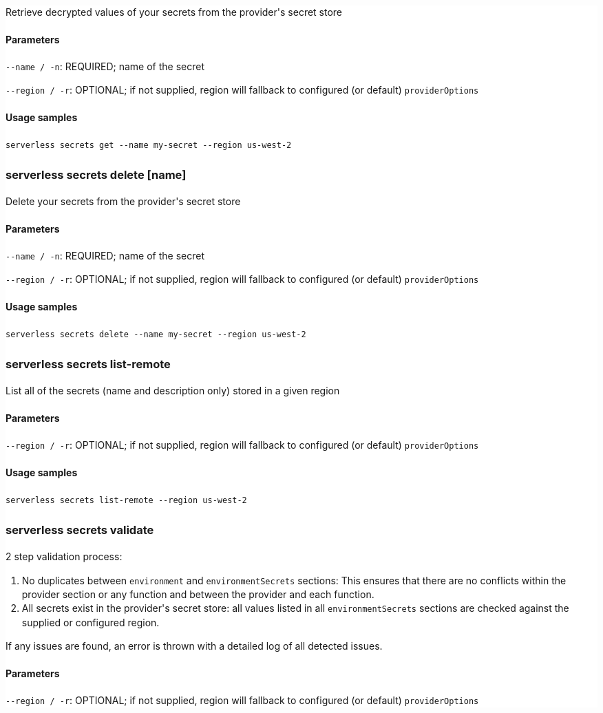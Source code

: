 Retrieve decrypted values of your secrets from the provider's secret store

#### Parameters

`--name / -n`: REQUIRED; name of the secret

`--region / -r`: OPTIONAL; if not supplied, region will fallback to configured (or default) `providerOptions`

#### Usage samples

`serverless secrets get --name my-secret --region us-west-2`

### serverless secrets delete [name]

Delete your secrets from the provider's secret store

#### Parameters

`--name / -n`: REQUIRED; name of the secret

`--region / -r`: OPTIONAL; if not supplied, region will fallback to configured (or default) `providerOptions`

#### Usage samples

`serverless secrets delete --name my-secret --region us-west-2`

### serverless secrets list-remote

List all of the secrets (name and description only) stored in a given region

#### Parameters

`--region / -r`: OPTIONAL; if not supplied, region will fallback to configured (or default) `providerOptions`

#### Usage samples

`serverless secrets list-remote --region us-west-2`

### serverless secrets validate

2 step validation process:
1. No duplicates between `environment` and `environmentSecrets` sections: This ensures that there are no conflicts
within the provider section or any function and between the provider and each function.
2. All secrets exist in the provider's secret store: all values listed in all `environmentSecrets` sections are
checked against the supplied or configured region.

If any issues are found, an error is thrown with a detailed log of all detected issues.

#### Parameters

`--region / -r`: OPTIONAL; if not supplied, region will fallback to configured (or default) `providerOptions`
